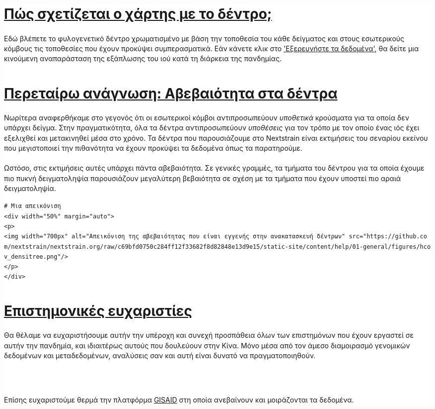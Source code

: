 

# [Πώς σχετίζεται ο χάρτης με το δέντρο;](https://nextstrain.org/ncov/2020-03-11?d=tree,map&legend=closed)

Εδώ βλέπετε το φυλογενετικό δέντρο χρωματισμένο με βάση την τοποθεσία του κάθε δείγματος και στους εσωτερικούς κόμβους τις τοποθεσίες που έχουν προκύψει συμπερασματικά.
Εάν κάνετε κλικ στο ['Εξερευνήστε τα δεδομένα'](https://nextstrain.org/ncov), θα δείτε μια κινούμενη αναπαράσταση της εξάπλωσης του ιού κατά τη διάρκεια της πανδημίας.





# [Περεταίρω ανάγνωση: Aβεβαιότητα στα δέντρα](https://nextstrain.org/ncov/2020-03-11)
Νωρίτερα αναφερθήκαμε στο γεγονός ότι οι εσωτερικοί κόμβοι αντιπροσωπεύουν _υποθετικά_ κρούσματα για τα οποία δεν υπάρχει δείγμα. Στην πραγματικότητα, όλα τα δέντρα αντιπροσωπεύουν _υποθέσεις_ για τον τρόπο με τον οποίο ένας ιός έχει εξελιχθεί και μετακινηθεί μέσα στο χρόνο. Τα δέντρα που παρουσιάζουμε στο Nextstrain είναι εκτιμήσεις του σεναρίου εκείνου που μεγιστοποιεί την πιθανότητα να έχουν προκύψει τα δεδομένα όπως τα παρατηρούμε.
<br><br>
Ωστόσο, στις εκτιμήσεις αυτές υπάρχει πάντα αβεβαιότητα. Σε γενικές γραμμές, τα τμήματα του δέντρου για τα οποία έχουμε πιο πυκνή δειγματοληψία παρουσιάζουν μεγαλύτερη βεβαιότητα σε σχέση με τα τμήματα που έχουν υποστεί πιο αραιά δειγματοληψία.

```auspiceMainDisplayMarkdown
# Μια απεικόνιση
<div width="50%" margin="auto">
<p>
<img width="700px" alt="Απεικόνιση της αβεβαιότητας που είναι εγγενής στην ανακατασκευή δέντρων" src="https://github.com/nextstrain/nextstrain.org/raw/c69bfd0750c284ff12f33682f8d82848e13d9e15/static-site/content/help/01-general/figures/hcov_densitree.png"/>
</p>
</div>
```




# [Επιστημονικές ευχαριστίες](https://nextstrain.org/ncov/2020-03-05?d=map&c=author)

Θα θέλαμε να ευχαριστήσουμε αυτήν την υπέροχη και συνεχή προσπάθεια όλων των επιστημόνων που έχουν εργαστεί σε αυτήν την πανδημία, και ιδιαιτέρως αυτούς που δουλεύουν στην Κίνα. Μόνο μέσα από τον άμεσο διαμοιρασμό γενομικών δεδομένων και μεταδεδομένων, αναλύσεις σαν και αυτή είναι δυνατό να πραγματοποιηθούν.


<br><br>

Επίσης ευχαριστούμε θερμά την πλατφόρμα [GISAID](https://www.gisaid.org/) στη οποία ανεβαίνουν και μοιράζονται τα δεδομένα. 

